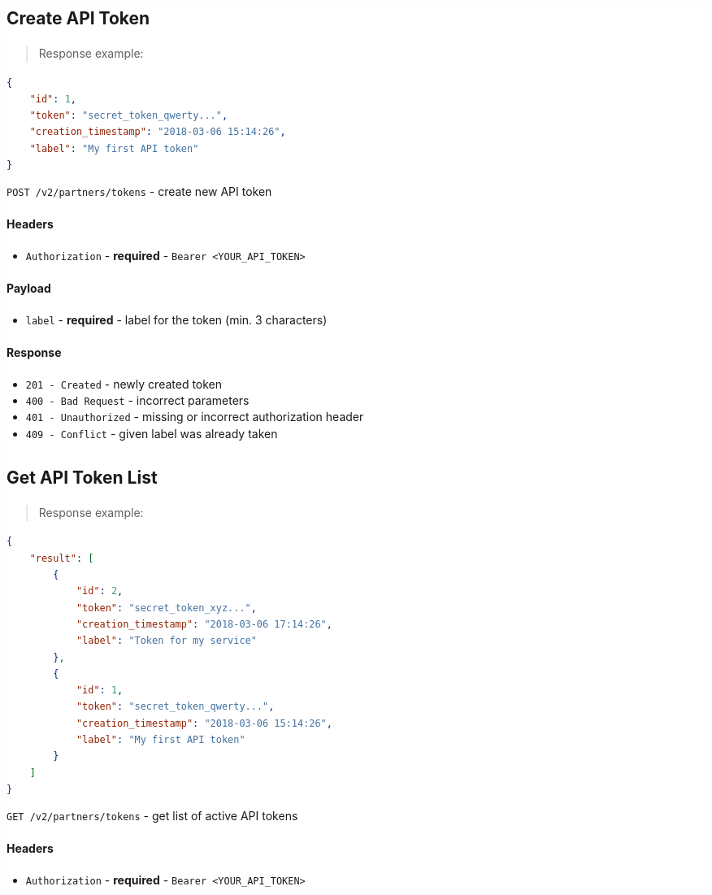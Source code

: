 
## Create API Token

>Response example:

```json
{
    "id": 1,
    "token": "secret_token_qwerty...",
    "creation_timestamp": "2018-03-06 15:14:26",
    "label": "My first API token"
}
```

`POST /v2/partners/tokens` - create new API token

#### Headers
* `Authorization` - **required** - `Bearer <YOUR_API_TOKEN>`

#### Payload
* `label` - **required** - label for the token (min. 3 characters)

#### Response
* `201 - Created` - newly created token
* `400 - Bad Request` - incorrect parameters
* `401 - Unauthorized` - missing or incorrect authorization header
* `409 - Conflict` - given label was already taken

## Get API Token List

>Response example:

```json
{
    "result": [
        {
            "id": 2,
            "token": "secret_token_xyz...",
            "creation_timestamp": "2018-03-06 17:14:26",
            "label": "Token for my service"
        },
        {
            "id": 1,
            "token": "secret_token_qwerty...",
            "creation_timestamp": "2018-03-06 15:14:26",
            "label": "My first API token"
        }
    ]
}
```

`GET /v2/partners/tokens` - get list of active API tokens

#### Headers
* `Authorization` - **required** - `Bearer <YOUR_API_TOKEN>`
